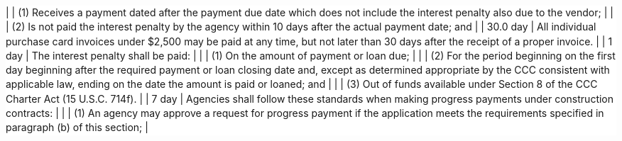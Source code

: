 |            |             (1) Receives a payment dated after the payment due date which does not include the interest penalty also due to the vendor;                                                                                                                                                                                                                                                                                                                                                                                                                                                                                    |
|            |             (2) Is not paid the interest penalty by the agency within 10 days after the actual payment date; and                                                                                                                                                                                                                                                                                                                                                                                                                                                                                                           |
| 30.0 day   | All individual purchase card invoices under $2,500 may be paid at any time, but not later than 30 days after the receipt of a proper invoice.                                                                                                                                                                                                                                                                                                                                                                                                                                                                              |
| 1 day      | The interest penalty shall be paid:                                                                                                                                                                                                                                                                                                                                                                                                                                                                                                                                                                                        |
|            |             (1) On the amount of payment or loan due;                                                                                                                                                                                                                                                                                                                                                                                                                                                                                                                                                                      |
|            |             (2) For the period beginning on the first day beginning after the required payment or loan closing date and, except as determined appropriate by the CCC consistent with applicable law, ending on the date the amount is paid or loaned; and                                                                                                                                                                                                                                                                                                                                                                  |
|            |             (3) Out of funds available under Section 8 of the CCC Charter Act (15 U.S.C. 714f).                                                                                                                                                                                                                                                                                                                                                                                                                                                                                                                            |
| 7 day      | Agencies shall follow these standards when making progress payments under construction contracts:                                                                                                                                                                                                                                                                                                                                                                                                                                                                                                                          |
|            |             (1) An agency may approve a request for progress payment if the application meets the requirements specified in paragraph (b) of this section;                                                                                                                                                                                                                                                                                                                                                                                                                                                                 |